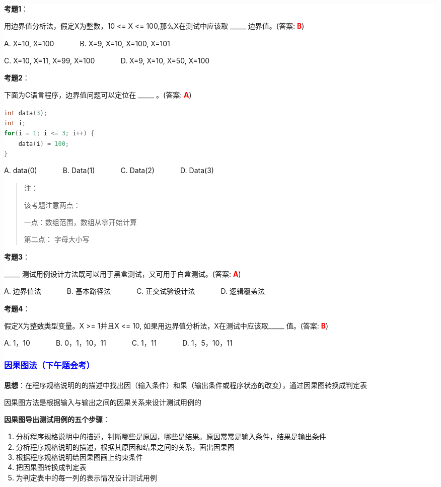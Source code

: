 
**考题1**：

用边界值分析法，假定X为整数，10 <= X <= 100,那么X在测试中应该取 \_\_\_\_\_ 边界值。(答案: <font color='red'>**B**</font>)

A. X=10, X=100 &nbsp; &nbsp; &nbsp; &nbsp; &nbsp; &nbsp; B. X=9, X=10, X=100, X=101  &nbsp; &nbsp; &nbsp; &nbsp; &nbsp; &nbsp; 

C. X=10, X=11, X=99, X=100 &nbsp; &nbsp; &nbsp; &nbsp; &nbsp; &nbsp; D. X=9, X=10, X=50, X=100

**考题2**：

下面为C语言程序，边界值问题可以定位在 \_\_\_\_\_ 。(答案: <font color='red'>**A**</font>)

```c
int data(3);
int i;
for(i = 1; i <= 3; i++) {
    data(i) = 100;
}
```

A. data(0) &nbsp; &nbsp; &nbsp; &nbsp; &nbsp; &nbsp; B. Data(1) &nbsp; &nbsp; &nbsp; &nbsp; &nbsp; &nbsp; C. Data(2) &nbsp; &nbsp; &nbsp; &nbsp; &nbsp; &nbsp; D. Data(3)

> 注：
> 
> 该考题注意两点：
> 
> 一点：数组范围，数组从零开始计算
> 
> 第二点： 字母大小写

**考题3**：

\_\_\_\_\_ 测试用例设计方法既可以用于黑盒测试，又可用于白盒测试。(答案: <font color='red'>**A**</font>)

A. 边界值法 &nbsp; &nbsp; &nbsp; &nbsp; &nbsp; &nbsp; B. 基本路径法 &nbsp; &nbsp; &nbsp; &nbsp; &nbsp; &nbsp; C. 正交试验设计法 &nbsp; &nbsp; &nbsp; &nbsp; &nbsp; &nbsp; D. 逻辑覆盖法

**考题4**：

假定X为整数类型变量。X >= 1并且X <= 10, 如果用边界值分析法，X在测试中应该取\_\_\_\_\_ 值。(答案: <font color='red'>**B**</font>)

A. 1，10 &nbsp; &nbsp; &nbsp; &nbsp; &nbsp; &nbsp; B. 0，1，10，11  &nbsp; &nbsp; &nbsp; &nbsp; &nbsp; &nbsp; C. 1，11 &nbsp; &nbsp; &nbsp; &nbsp; &nbsp; &nbsp; D. 1，5，10，11


### <font color="blue">因果图法（下午题会考）</font>


**思想**：在程序规格说明的的描述中找出因（输入条件）和果（输出条件或程序状态的改变），通过因果图转换成判定表

因果图方法是根据输入与输出之间的因果关系来设计测试用例的

**因果图导出测试用例的五个步骤**：

1. 分析程序规格说明中的描述，判断哪些是原因，哪些是结果。原因常常是输入条件，结果是输出条件
2. 分析程序规格说明的描述，根据其原因和结果之间的关系，画出因果图
3. 根据程序规格说明给因果图画上约束条件
4. 把因果图转换成判定表
5. 为判定表中的每一列的表示情况设计测试用例
